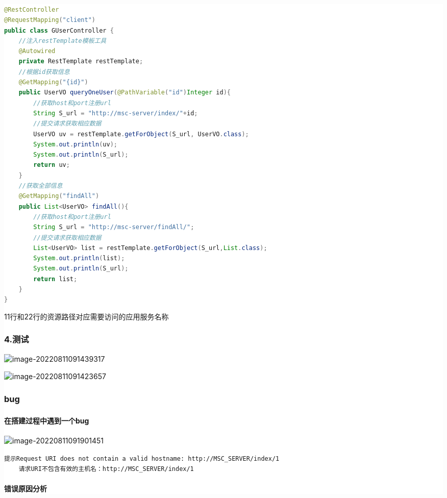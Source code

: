 ```java
@RestController
@RequestMapping("client")
public class GUserController {
	//注入restTemplate模板工具
	@Autowired
	private RestTemplate restTemplate;
	//根据id获取信息
	@GetMapping("{id}")
	public UserVO queryOneUser(@PathVariable("id")Integer id){
		//获取host和port注册url
		String S_url = "http://msc-server/index/"+id;
		//提交请求获取相应数据
		UserVO uv = restTemplate.getForObject(S_url, UserVO.class);
		System.out.println(uv);
		System.out.println(S_url);
		return uv;
	}
	//获取全部信息
	@GetMapping("findAll")
	public List<UserVO> findAll(){
		//获取host和port注册url
		String S_url = "http://msc-server/findAll/";
		//提交请求获取相应数据
		List<UserVO> list = restTemplate.getForObject(S_url,List.class);
		System.out.println(list);
		System.out.println(S_url);
		return list;
	}	
}
```

11行和22行的资源路径对应需要访问的应用服务名称

### 4.测试

![image-20220811091439317](https://raw.githubusercontent.com/NirvanaDxD/PicGoSave/main/202208110918061.png)

![image-20220811091423657](https://raw.githubusercontent.com/NirvanaDxD/PicGoSave/main/202208110918906.png)

### bug

#### 在搭建过程中遇到一个bug

![image-20220811091901451](https://raw.githubusercontent.com/NirvanaDxD/PicGoSave/main/202208110919962.png)

```
提示Request URI does not contain a valid hostname: http://MSC_SERVER/index/1
	请求URI不包含有效的主机名：http://MSC_SERVER/index/1
```

#### 错误原因分析

